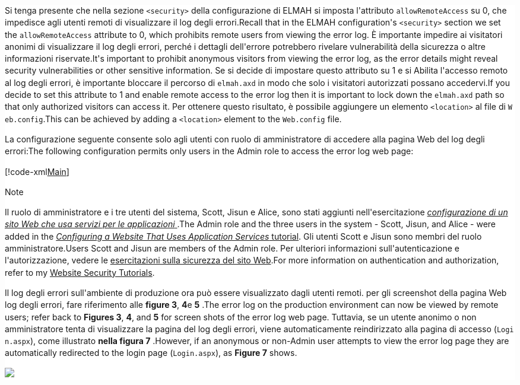 <span data-ttu-id="c9068-242">Si tenga presente che nella sezione `<security>` della configurazione di ELMAH si imposta l'attributo `allowRemoteAccess` su 0, che impedisce agli utenti remoti di visualizzare il log degli errori.</span><span class="sxs-lookup"><span data-stu-id="c9068-242">Recall that in the ELMAH configuration's `<security>` section we set the `allowRemoteAccess` attribute to 0, which prohibits remote users from viewing the error log.</span></span> <span data-ttu-id="c9068-243">È importante impedire ai visitatori anonimi di visualizzare il log degli errori, perché i dettagli dell'errore potrebbero rivelare vulnerabilità della sicurezza o altre informazioni riservate.</span><span class="sxs-lookup"><span data-stu-id="c9068-243">It's important to prohibit anonymous visitors from viewing the error log, as the error details might reveal security vulnerabilities or other sensitive information.</span></span> <span data-ttu-id="c9068-244">Se si decide di impostare questo attributo su 1 e si Abilita l'accesso remoto al log degli errori, è importante bloccare il percorso di `elmah.axd` in modo che solo i visitatori autorizzati possano accedervi.</span><span class="sxs-lookup"><span data-stu-id="c9068-244">If you decide to set this attribute to 1 and enable remote access to the error log then it is important to lock down the `elmah.axd` path so that only authorized visitors can access it.</span></span> <span data-ttu-id="c9068-245">Per ottenere questo risultato, è possibile aggiungere un elemento `<location>` al file di `Web.config`.</span><span class="sxs-lookup"><span data-stu-id="c9068-245">This can be achieved by adding a `<location>` element to the `Web.config` file.</span></span>

<span data-ttu-id="c9068-246">La configurazione seguente consente solo agli utenti con ruolo di amministratore di accedere alla pagina Web del log degli errori:</span><span class="sxs-lookup"><span data-stu-id="c9068-246">The following configuration permits only users in the Admin role to access the error log web page:</span></span>

[!code-xml[Main](logging-error-details-with-elmah-cs/samples/sample5.xml)]

> [!NOTE]
> <span data-ttu-id="c9068-247">Il ruolo di amministratore e i tre utenti del sistema, Scott, Jisun e Alice, sono stati aggiunti nell'esercitazione [ *configurazione di un sito Web che usa servizi per le applicazioni* ](configuring-a-website-that-uses-application-services-cs.md).</span><span class="sxs-lookup"><span data-stu-id="c9068-247">The Admin role and the three users in the system - Scott, Jisun, and Alice - were added in the [*Configuring a Website That Uses Application Services* tutorial](configuring-a-website-that-uses-application-services-cs.md).</span></span> <span data-ttu-id="c9068-248">Gli utenti Scott e Jisun sono membri del ruolo amministratore.</span><span class="sxs-lookup"><span data-stu-id="c9068-248">Users Scott and Jisun are members of the Admin role.</span></span> <span data-ttu-id="c9068-249">Per ulteriori informazioni sull'autenticazione e l'autorizzazione, vedere le [esercitazioni sulla sicurezza del sito Web](../../older-versions-security/introduction/security-basics-and-asp-net-support-cs.md).</span><span class="sxs-lookup"><span data-stu-id="c9068-249">For more information on authentication and authorization, refer to my [Website Security Tutorials](../../older-versions-security/introduction/security-basics-and-asp-net-support-cs.md).</span></span>

<span data-ttu-id="c9068-250">Il log degli errori sull'ambiente di produzione ora può essere visualizzato dagli utenti remoti. per gli screenshot della pagina Web log degli errori, fare riferimento alle **figure 3**, **4**e **5** .</span><span class="sxs-lookup"><span data-stu-id="c9068-250">The error log on the production environment can now be viewed by remote users; refer back to **Figures 3**, **4**, and **5** for screen shots of the error log web page.</span></span> <span data-ttu-id="c9068-251">Tuttavia, se un utente anonimo o non amministratore tenta di visualizzare la pagina del log degli errori, viene automaticamente reindirizzato alla pagina di accesso (`Login.aspx`), come illustrato **nella figura 7** .</span><span class="sxs-lookup"><span data-stu-id="c9068-251">However, if an anonymous or non-Admin user attempts to view the error log page they are automatically redirected to the login page (`Login.aspx`), as **Figure 7** shows.</span></span>

[![](logging-error-details-with-elmah-cs/_static/image18.png)](logging-error-details-with-elmah-cs/_static/image17.png)

